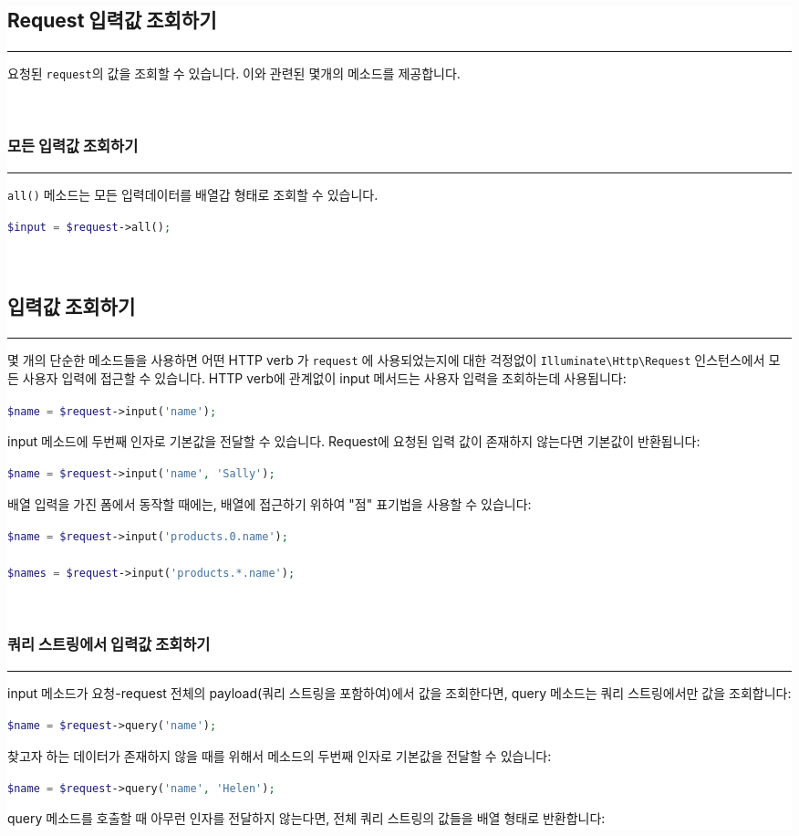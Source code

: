 
## Request 입력값 조회하기
---

요청된 `request`의 값을 조회할 수 있습니다. 이와 관련된 몇개의 메소드를 제공합니다.

<br>

### 모든 입력값 조회하기
---

`all()` 메소드는 모든 입력데이터를 배열갑 형태로 조회할 수 있습니다.

```php
$input = $request->all();
```

<br>

## 입력값 조회하기
---

몇 개의 단순한 메소드들을 사용하면 어떤 HTTP verb 가 `request` 에 사용되었는지에 대한 걱정없이 `Illuminate\Http\Request` 인스턴스에서 모든 사용자 입력에 접근할 수 있습니다. HTTP verb에 관계없이 input 메서드는 사용자 입력을 조회하는데 사용됩니다:

```php
$name = $request->input('name');
```

input 메소드에 두번째 인자로 기본값을 전달할 수 있습니다. Request에 요청된 입력 값이 존재하지 않는다면 기본값이 반환됩니다:

```php
$name = $request->input('name', 'Sally');
```

배열 입력을 가진 폼에서 동작할 때에는, 배열에 접근하기 위하여 "점" 표기법을 사용할 수 있습니다:

```php
$name = $request->input('products.0.name');

$names = $request->input('products.*.name');
```

<br>

### 쿼리 스트링에서 입력값 조회하기
---

input 메소드가 요청-request 전체의 payload(쿼리 스트링을 포함하여)에서 값을 조회한다면, query 메소드는 쿼리 스트링에서만 값을 조회합니다:

```php
$name = $request->query('name');
```

찾고자 하는 데이터가 존재하지 않을 때를 위해서 메소드의 두번째 인자로 기본값을 전달할 수 있습니다:

```php
$name = $request->query('name', 'Helen');
```
query 메소드를 호출할 때 아무런 인자를 전달하지 않는다면, 전체 쿼리 스트링의 값들을 배열 형태로 반환합니다:
